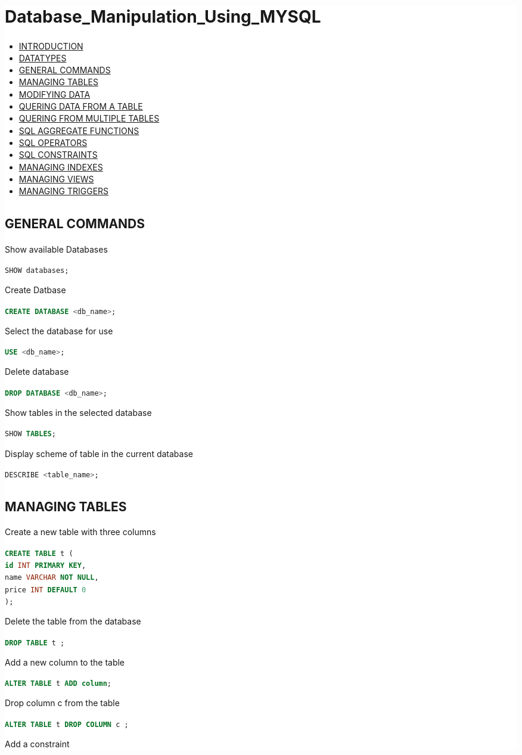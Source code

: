 # Database_Manipulation_Using_MYSQL
* [INTRODUCTION](#introduction)
* [DATATYPES](https://github.com/k4kiran/Database_Manipulation_Using_MYSQL/blob/master/datatypes.md)
* [GENERAL COMMANDS](#general-commands)
* [MANAGING TABLES](#managing-tables)
* [MODIFYING DATA](#modifying-data)
* [QUERING DATA FROM A TABLE](#querying-data-from-a-table)
* [QUERING FROM MULTIPLE TABLES](#querying-from-multiple-tables)
* [SQL AGGREGATE FUNCTIONS](#sql-aggregate-functions)
* [SQL OPERATORS](#using-sql-operators)
* [SQL CONSTRAINTS](#using-sql-constraints)
* [MANAGING INDEXES](#managing-indexes)
* [MANAGING VIEWS](#managing-views)
* [MANAGING TRIGGERS](#managing-triggers)


## GENERAL COMMANDS
Show available Databases
```sql
SHOW databases;
```
Create Datbase
```sql
CREATE DATABASE <db_name>;
```
Select the database for use
```sql
USE <db_name>;
```
Delete database
```sql
DROP DATABASE <db_name>;
```
Show tables in the selected database
```sql
SHOW TABLES;
```
Display scheme of table in the current database
```sql
DESCRIBE <table_name>;
```
## MANAGING TABLES
Create a new table with three columns
```sql
CREATE TABLE t (
id INT PRIMARY KEY,
name VARCHAR NOT NULL,
price INT DEFAULT 0
);
```
Delete the table from the database
```sql
DROP TABLE t ;
```
Add a new column to the table
```sql
ALTER TABLE t ADD column;
```
Drop column c from the table  
```sql
ALTER TABLE t DROP COLUMN c ;
```
Add a constraint
```sql
```